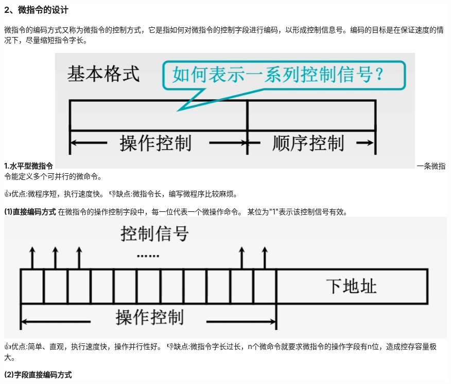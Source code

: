 ### 2、微指令的设计

微指令的编码方式又称为微指令的控制方式，它是指如何对微指令的控制字段进行编码，以形成控制信息号。编码的目标是在保证速度的情况下，尽量缩短指令字长。

**1.水平型微指令**
![](2021-05-16-10-22-53.png)
一条微指令能定义多个可并行的微命令。

👍优点:微程序短，执行速度快。
👎缺点:微指令长，编写微程序比较麻烦。

**(1)直接编码方式**
在微指令的操作控制字段中，每一位代表一个微操作命令。
某位为"1"表示该控制信号有效。
![](2021-05-16-10-28-49.png)
👍优点:简单、直观，执行速度快，操作并行性好。
👎缺点:微指令字长过长，n个微命令就要求微指令的操作字段有n位，造成控存容量极大。

**(2)字段直接编码方式**
